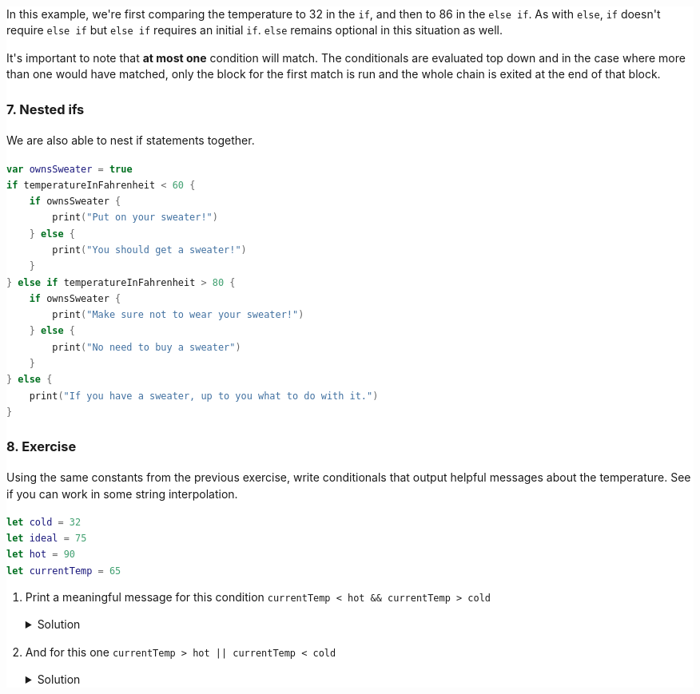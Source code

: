 In this example, we're first comparing the temperature to 32 in the `if`, and then to 86 in the `else if`.  As with `else`, `if` doesn't require `else if` but `else if` requires an initial `if`. `else` remains optional in this situation as well.

It's important to note that **at most one** condition will match. The conditionals are evaluated top down and in the case where more than one would have matched, only the block for the first match is run and the whole chain is exited at the end of that block.

### 7. Nested ifs
We are also able to nest if statements together.

```swift
var ownsSweater = true
if temperatureInFahrenheit < 60 {
	if ownsSweater {
		print("Put on your sweater!")
	} else {
		print("You should get a sweater!")
	}
} else if temperatureInFahrenheit > 80 {
	if ownsSweater {
		print("Make sure not to wear your sweater!")
	} else {
		print("No need to buy a sweater")
	}
} else {
	print("If you have a sweater, up to you what to do with it.")
}

```

### 8. Exercise

Using the same constants from the previous exercise, write conditionals that output helpful messages about the temperature. See if you can work in some string interpolation.

```swift
let cold = 32
let ideal = 75
let hot = 90
let currentTemp = 65
```

1. Print a meaningful message for this condition `currentTemp < hot && currentTemp > cold`
    <details>
    <summary>Solution</summary>
    ```swift
    if currentTemp < hot && currentTemp > cold {
        print("We're having not-awful weather today!")
    }
    ```
    </details>

1. And for this one `currentTemp > hot || currentTemp < cold`
    <details>
    <summary>Solution</summary>
    ```swift
    if currentTemp < hot && currentTemp > cold {
        print("Aww, come on. This weather sucks.")
    }
    ```
    </details>
